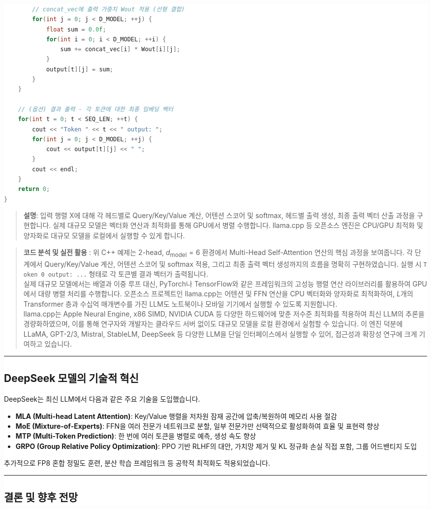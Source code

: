 ```cpp
        // concat_vec에 출력 가중치 Wout 적용 (선형 결합)
        for(int j = 0; j < D_MODEL; ++j) {
            float sum = 0.0f;
            for(int i = 0; i < D_MODEL; ++i) {
                sum += concat_vec[i] * Wout[i][j];
            }
            output[t][j] = sum;
        }
    }

    // (옵션) 결과 출력 - 각 토큰에 대한 최종 임베딩 벡터
    for(int t = 0; t < SEQ_LEN; ++t) {
        cout << "Token " << t << " output: ";
        for(int j = 0; j < D_MODEL; ++j) {
            cout << output[t][j] << " ";
        }
        cout << endl;
    }
    return 0;
}
```

> **설명**: 입력 행렬 X에 대해 각 헤드별로 Query/Key/Value 계산, 어텐션 스코어 및 softmax, 헤드별 출력 생성, 최종 출력 벡터 산출 과정을 구현합니다. 실제 대규모 모델은 벡터화 연산과 최적화를 통해 GPU에서 병렬 수행합니다. llama.cpp 등 오픈소스 엔진은 CPU/GPU 최적화 및 양자화로 대규모 모델을 로컬에서 실행할 수 있게 합니다.

> **코드 분석 및 실전 활용** : 위 C++ 예제는 2-head, $d_{\text{model}}=6$ 환경에서 Multi-Head Self-Attention 연산의 핵심 과정을 보여줍니다. 각 단계에서 Query/Key/Value 계산, 어텐션 스코어 및 softmax 적용, 그리고 최종 출력 벡터 생성까지의 흐름을 명확히 구현하였습니다. 실행 시 `Token 0 output: ...` 형태로 각 토큰별 결과 벡터가 출력됩니다.  
실제 대규모 모델에서는 배열과 이중 루프 대신, PyTorch나 TensorFlow와 같은 프레임워크의 고성능 행렬 연산 라이브러리를 활용하여 GPU에서 대량 병렬 처리를 수행합니다. 오픈소스 프로젝트인 llama.cpp는 어텐션 및 FFN 연산을 CPU 벡터화와 양자화로 최적화하여, $L$개의 Transformer 층과 수십억 매개변수를 가진 LLM도 노트북이나 모바일 기기에서 실행할 수 있도록 지원합니다.  
llama.cpp는 Apple Neural Engine, x86 SIMD, NVIDIA CUDA 등 다양한 하드웨어에 맞춘 저수준 최적화를 적용하여 최신 LLM의 추론을 경량화하였으며, 이를 통해 연구자와 개발자는 클라우드 서버 없이도 대규모 모델을 로컬 환경에서 실험할 수 있습니다. 이 엔진 덕분에 LLaMA, GPT-2/3, Mistral, StableLM, DeepSeek 등 다양한 LLM을 단일 인터페이스에서 실행할 수 있어, 접근성과 확장성 연구에 크게 기여하고 있습니다.
---

## DeepSeek 모델의 기술적 혁신

DeepSeek는 최신 LLM에서 다음과 같은 주요 기술을 도입했습니다.

- **MLA (Multi-head Latent Attention)**: Key/Value 행렬을 저차원 잠재 공간에 압축/복원하여 메모리 사용 절감
- **MoE (Mixture-of-Experts)**: FFN을 여러 전문가 네트워크로 분할, 일부 전문가만 선택적으로 활성화하여 효율 및 표현력 향상
- **MTP (Multi-Token Prediction)**: 한 번에 여러 토큰을 병렬로 예측, 생성 속도 향상
- **GRPO (Group Relative Policy Optimization)**: PPO 기반 RLHF의 대안, 가치망 제거 및 KL 정규화 손실 직접 포함, 그룹 어드밴티지 도입

추가적으로 FP8 혼합 정밀도 훈련, 분산 학습 프레임워크 등 공학적 최적화도 적용되었습니다.

---

## 결론 및 향후 전망
